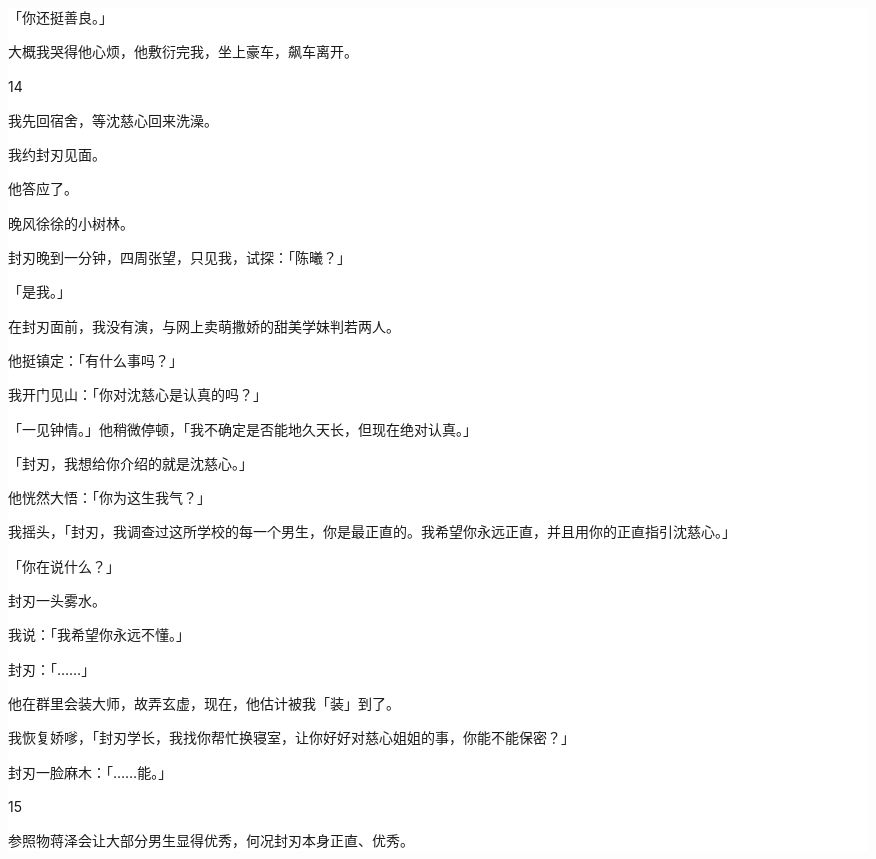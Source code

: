 「你还挺善良。」


大概我哭得他心烦，他敷衍完我，坐上豪车，飙车离开。


14


我先回宿舍，等沈慈心回来洗澡。


我约封刃见面。


他答应了。


晚风徐徐的小树林。


封刃晚到一分钟，四周张望，只见我，试探：「陈曦？」


「是我。」


在封刃面前，我没有演，与网上卖萌撒娇的甜美学妹判若两人。


他挺镇定：「有什么事吗？」


我开门见山：「你对沈慈心是认真的吗？」


「一见钟情。」他稍微停顿，「我不确定是否能地久天长，但现在绝对认真。」


「封刃，我想给你介绍的就是沈慈心。」


他恍然大悟：「你为这生我气？」


我摇头，「封刃，我调查过这所学校的每一个男生，你是最正直的。我希望你永远正直，并且用你的正直指引沈慈心。」


「你在说什么？」


封刃一头雾水。


我说：「我希望你永远不懂。」


封刃：「……」


他在群里会装大师，故弄玄虚，现在，他估计被我「装」到了。


我恢复娇嗲，「封刃学长，我找你帮忙换寝室，让你好好对慈心姐姐的事，你能不能保密？」


封刃一脸麻木：「……能。」


15


参照物蒋泽会让大部分男生显得优秀，何况封刃本身正直、优秀。
